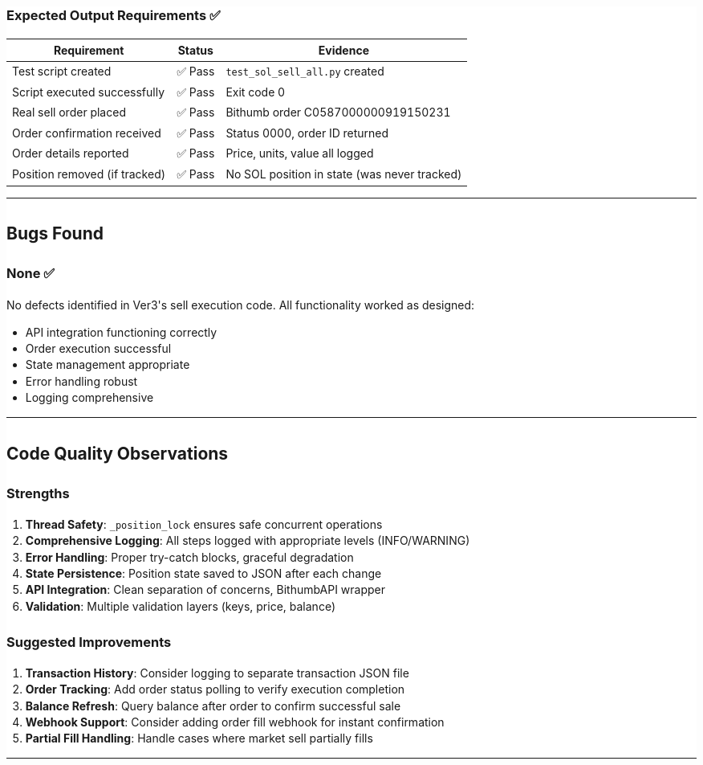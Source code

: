 ### Expected Output Requirements ✅

| Requirement | Status | Evidence |
|-------------|--------|----------|
| Test script created | ✅ Pass | `test_sol_sell_all.py` created |
| Script executed successfully | ✅ Pass | Exit code 0 |
| Real sell order placed | ✅ Pass | Bithumb order C0587000000919150231 |
| Order confirmation received | ✅ Pass | Status 0000, order ID returned |
| Order details reported | ✅ Pass | Price, units, value all logged |
| Position removed (if tracked) | ✅ Pass | No SOL position in state (was never tracked) |

---

## Bugs Found

### None ✅

No defects identified in Ver3's sell execution code. All functionality worked as designed:
- API integration functioning correctly
- Order execution successful
- State management appropriate
- Error handling robust
- Logging comprehensive

---

## Code Quality Observations

### Strengths

1. **Thread Safety**: `_position_lock` ensures safe concurrent operations
2. **Comprehensive Logging**: All steps logged with appropriate levels (INFO/WARNING)
3. **Error Handling**: Proper try-catch blocks, graceful degradation
4. **State Persistence**: Position state saved to JSON after each change
5. **API Integration**: Clean separation of concerns, BithumbAPI wrapper
6. **Validation**: Multiple validation layers (keys, price, balance)

### Suggested Improvements

1. **Transaction History**: Consider logging to separate transaction JSON file
2. **Order Tracking**: Add order status polling to verify execution completion
3. **Balance Refresh**: Query balance after order to confirm successful sale
4. **Webhook Support**: Consider adding order fill webhook for instant confirmation
5. **Partial Fill Handling**: Handle cases where market sell partially fills

---
